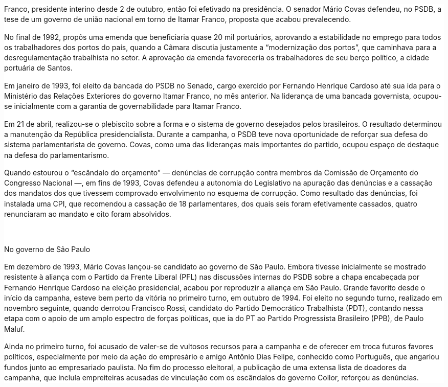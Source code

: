 Franco, presidente interino desde 2 de outubro, então foi efetivado na
presidência. O senador Mário Covas defendeu, no PSDB, a tese de um
governo de união nacional em torno de Itamar Franco, proposta que acabou
prevalecendo.

No final de 1992, propôs uma emenda que beneficiaria quase 20 mil
portuários, aprovando a estabilidade no emprego para todos os
trabalhadores dos portos do país, quando a Câmara discutia justamente a
“modernização dos portos”, que caminhava para a desregulamentação
trabalhista no setor. A aprovação da emenda favoreceria os trabalhadores
de seu berço político, a cidade portuária de Santos.

Em janeiro de 1993, foi eleito da bancada do PSDB no Senado, cargo
exercido por Fernando Henrique Cardoso até sua ida para o Ministério das
Relações Exteriores do governo Itamar Franco, no mês anterior. Na
liderança de uma bancada governista, ocupou-se inicialmente com a
garantia de governabilidade para Itamar Franco.

Em 21 de abril, realizou-se o plebiscito sobre a forma e o sistema de
governo desejados pelos brasileiros. O resultado determinou a manutenção
da República presidencialista. Durante a campanha, o PSDB teve nova
oportunidade de reforçar sua defesa do sistema parlamentarista de
governo. Covas, como uma das lideranças mais importantes do partido,
ocupou espaço de destaque na defesa do parlamentarismo.

Quando estourou o “escândalo do orçamento” — denúncias de corrupção
contra membros da Comissão de Orçamento do Congresso Nacional —, em fins
de 1993, Covas defendeu a autonomia do Legislativo na apuração das
denúncias e a cassação dos mandatos dos que tivessem comprovado
envolvimento no esquema de corrupção. Como resultado das denúncias, foi
instalada uma CPI, que recomendou a cassação de 18 parlamentares, dos
quais seis foram efetivamente cassados, quatro renunciaram ao mandato e
oito foram absolvidos.

 

No governo de São Paulo

Em dezembro de 1993, Mário Covas lançou-se candidato ao governo de São
Paulo. Embora tivesse inicialmente se mostrado resistente à aliança com
o Partido da Frente Liberal (PFL) nas discussões internas do PSDB sobre
a chapa encabeçada por Fernando Henrique Cardoso na eleição
presidencial, acabou por reproduzir a aliança em São Paulo. Grande
favorito desde o início da campanha, esteve bem perto da vitória no
primeiro turno, em outubro de 1994. Foi eleito no segundo turno,
realizado em novembro seguinte, quando derrotou Francisco Rossi,
candidato do Partido Democrático Trabalhista (PDT), contando nessa etapa
com o apoio de um amplo espectro de forças políticas, que ia do PT ao
Partido Progressista Brasileiro (PPB), de Paulo Maluf.

Ainda no primeiro turno, foi acusado de valer-se de vultosos recursos
para a campanha e de oferecer em troca futuros favores políticos,
especialmente por meio da ação do empresário e amigo Antônio Dias
Felipe, conhecido como Português, que angariou fundos junto ao
empresariado paulista. No fim do processo eleitoral, a publicação de uma
extensa lista de doadores da campanha, que incluía empreiteiras acusadas
de vinculação com os escândalos do governo Collor, reforçou as
denúncias.
